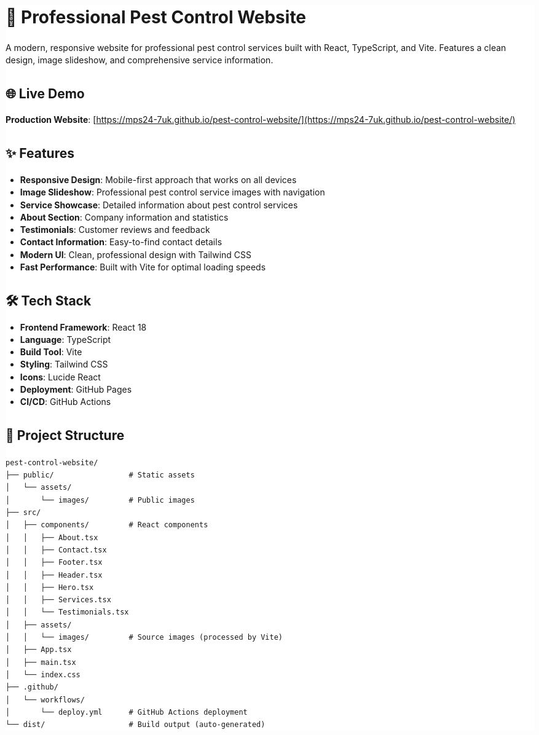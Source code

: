 # 🐛 Professional Pest Control Website

A modern, responsive website for professional pest control services built with React, TypeScript, and Vite. Features a clean design, image slideshow, and comprehensive service information.

## 🌐 Live Demo

**Production Website**: [https://mps24-7uk.github.io/pest-control-website/](https://mps24-7uk.github.io/pest-control-website/)

## ✨ Features

- **Responsive Design**: Mobile-first approach that works on all devices
- **Image Slideshow**: Professional pest control service images with navigation
- **Service Showcase**: Detailed information about pest control services
- **About Section**: Company information and statistics
- **Testimonials**: Customer reviews and feedback
- **Contact Information**: Easy-to-find contact details
- **Modern UI**: Clean, professional design with Tailwind CSS
- **Fast Performance**: Built with Vite for optimal loading speeds

## 🛠️ Tech Stack

- **Frontend Framework**: React 18
- **Language**: TypeScript
- **Build Tool**: Vite
- **Styling**: Tailwind CSS
- **Icons**: Lucide React
- **Deployment**: GitHub Pages
- **CI/CD**: GitHub Actions

## 📁 Project Structure

```
pest-control-website/
├── public/                 # Static assets
│   └── assets/
│       └── images/         # Public images
├── src/
│   ├── components/         # React components
│   │   ├── About.tsx
│   │   ├── Contact.tsx
│   │   ├── Footer.tsx
│   │   ├── Header.tsx
│   │   ├── Hero.tsx
│   │   ├── Services.tsx
│   │   └── Testimonials.tsx
│   ├── assets/
│   │   └── images/         # Source images (processed by Vite)
│   ├── App.tsx
│   ├── main.tsx
│   └── index.css
├── .github/
│   └── workflows/
│       └── deploy.yml      # GitHub Actions deployment
└── dist/                   # Build output (auto-generated)
```
